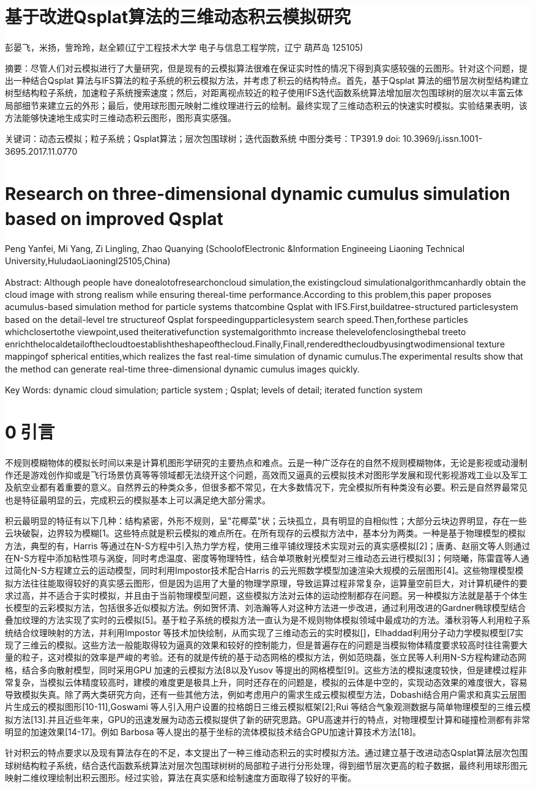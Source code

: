 # 基于改进Qsplat算法的三维动态积云模拟研究

彭晏飞，米扬，訾玲玲，赵全颖(辽宁工程技术大学 电子与信息工程学院，辽宁 葫芦岛 125105)

摘要：尽管人们对云模拟进行了大量研究，但是现有的云模拟算法很难在保证实时性的情况下得到真实感较强的云图形。针对这个问题，提出一种结合Qsplat 算法与IFS算法的粒子系统的积云模拟方法，并考虑了积云的结构特点。首先，基于Qsplat 算法的细节层次树型结构建立树型结构粒子系统，加速粒子系统搜索速度；然后，对距离视点较近的粒子使用IFS迭代函数系统算法增加层次包围球树的层次以丰富云体局部细节来建立云的外形；最后，使用球形图元映射二维纹理进行云的绘制。最终实现了三维动态积云的快速实时模拟。实验结果表明，该方法能够快速地生成实时三维动态积云图形，图形真实感强。

关键词：动态云模拟；粒子系统；Qsplat算法；层次包围球树；迭代函数系统 中图分类号：TP391.9 doi: 10.3969/j.issn.1001-3695.2017.11.0770

# Research on three-dimensional dynamic cumulus simulation based on improved Qsplat

Peng Yanfei, Mi Yang, Zi Lingling, Zhao Quanying (SchoolofElectronic &Information Engineeing Liaoning Technical University,HuludaoLiaoningl25105,China)

Abstract: Although people have donealotofresearchoncloud simulation,the existingcloud simulationalgorithmcanhardly obtain the cloud image with strong realism while ensuring thereal-time performance.According to this problem,this paper proposes acumulus-based simulation method for particle systems thatcombine Qsplat with IFS.First,buildatree-structured particlesystem based on the detail-level tre structureof Qsplat forspeedingupparticlesystem search speed.Then,forthese particles whichclosertothe viewpoint,used theiterativefunction systemalgorithmto increase thelevelofenclosingthebal treeto enrichthelocaldetailofthecloudtoestablishtheshapeofthecloud.Finally,Finall,renderedthecloudbyusingtwodimensional texture mappingof spherical entities,which realizes the fast real-time simulation of dynamic cumulus.The experimental results show that the method can generate real-time three-dimensional dynamic cumulus images quickly.

Key Words: dynamic cloud simulation; particle system ; Qsplat; levels of detail; iterated function system

# 0 引言

不规则模糊物体的模拟长时间以来是计算机图形学研究的主要热点和难点。云是一种广泛存在的自然不规则模糊物体，无论是影视或动漫制作还是游戏创作抑或是飞行场景仿真等等领域都无法绕开这个问题，高效而又逼真的云模拟技术对图形学发展和现代影视游戏工业以及军工及航空业都有着重要的意义。自然界云的种类众多，但很多都不常见，在大多数情况下，完全模拟所有种类没有必要。积云是自然界最常见也是特征最明显的云，完成积云的模拟基本上可以满足绝大部分需求。

积云最明显的特征有以下几种：结构紧密，外形不规则，呈"花椰菜"状；云块孤立，具有明显的自相似性；大部分云块边界明显，存在一些云块破裂，边界较为模糊[1。这些特点就是积云模拟的难点所在。在所有现存的云模拟方法中，基本分为两类。一种是基于物理模型的模拟方法，典型的有，Harris 等通过在N-S方程中引入热力学方程，使用三维平铺纹理技术实现对云的真实感模拟[2]；唐勇、赵丽文等人则通过在N-S方程中添加粘性项与涡旋，同时考虑温度、密度等物理特性，结合单项散射光模型对三维动态云进行模拟[3]；何晓曦，陈雷霆等人通过简化N-S方程建立云的运动模型，同时利用Impostor技术配合Harris 的云光照数学模型加速渲染大规模的云层图形[4]。这些物理模型模拟方法往往能取得较好的真实感云图形，但是因为运用了大量的物理学原理，导致运算过程非常复杂，运算量空前巨大，对计算机硬件的要求过高，并不适合于实时模拟，并且由于当前物理模型问题，这些模拟方法对云体的运动控制都存在问题。另一种模拟方法就是基于个体生长模型的云彩模拟方法，包括很多近似模拟方法。例如贺怀清、刘浩瀚等人对这种方法进一步改进，通过利用改进的Gardner椭球模型结合叠加纹理的方法实现了实时的云模拟[5]。基于粒子系统的模拟方法一直认为是不规则物体模拟领域中最成功的方法。潘秋羽等人利用粒子系统结合纹理映射的方法，并利用Impostor 等技术加快绘制，从而实现了三维动态云的实时模拟[]，Elhaddad利用分子动力学模拟模型[7实现了三维云的模拟。这些方法一般能取得较为逼真的效果和较好的控制能力，但是普遍存在的问题是当模拟物体精度要求较高时往往需要大量的粒子，这对模拟的效率是严峻的考验。还有的就是传统的基于动态网格的模拟方法，例如范晓磊，张立民等人利用N-S方程构建动态网格，结合多向散射模型，同时采用GPU 加速的云模拟方法[8以及Yusov 等提出的网格模型[9]。这些方法的模拟速度较快，但是建模过程非常复杂，当模拟云体精度较高时，建模的难度更是极具上升，同时还存在的问题是，模拟的云体是中空的，实现动态效果的难度很大，容易导致模拟失真。除了两大类研究方向，还有一些其他方法，例如考虑用户的需求生成云模拟模型方法，Dobashi结合用户需求和真实云层图片生成云的模拟图形[10-11],Goswami 等人引入用户设置的拉格朗日三维云模拟框架[2];Rui 等结合气象观测数据与简单物理模型的三维云模拟方法[13].并且近些年来，GPU的迅速发展为动态云模拟提供了新的研究思路。GPU高速并行的特点，对物理模型计算和碰撞检测都有非常明显的加速效果[14-17]。例如 Barbosa 等人提出的基于坐标的流体模拟技术结合GPU加速计算技术方法[18]。

针对积云的特点要求以及现有算法存在的不足，本文提出了一种三维动态积云的实时模拟方法。通过建立基于改进动态Qsplat算法层次包围球树结构粒子系统，结合迭代函数系统算法对层次包围球树树的局部粒子进行分形处理，得到细节层次更高的粒子数据，最终利用球形图元映射二维纹理绘制出积云图形。经过实验，算法在真实感和绘制速度方面取得了较好的平衡。
